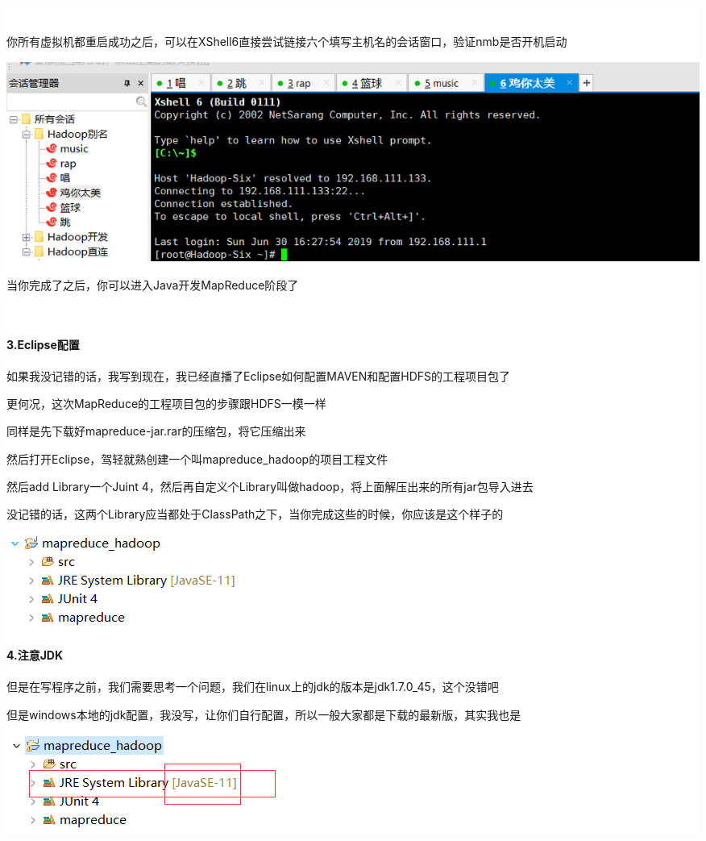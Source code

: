 &nbsp;

你所有虚拟机都重启成功之后，可以在XShell6直接尝试链接六个填写主机名的会话窗口，验证nmb是否开机启动

![1561883708126](assets/1561883708126.png)

当你完成了之后，你可以进入Java开发MapReduce阶段了

&nbsp;

#### 3.Eclipse配置

如果我没记错的话，我写到现在，我已经直播了Eclipse如何配置MAVEN和配置HDFS的工程项目包了

更何况，这次MapReduce的工程项目包的步骤跟HDFS一模一样

同样是先下载好mapreduce-jar.rar的压缩包，将它压缩出来

然后打开Eclipse，驾轻就熟创建一个叫mapreduce_hadoop的项目工程文件

然后add Library一个Juint 4，然后再自定义个Library叫做hadoop，将上面解压出来的所有jar包导入进去

没记错的话，这两个Library应当都处于ClassPath之下，当你完成这些的时候，你应该是这个样子的

![1561884177297](assets/1561884177297.png)



#### 4.注意JDK

但是在写程序之前，我们需要思考一个问题，我们在linux上的jdk的版本是jdk1.7.0_45，这个没错吧

但是windows本地的jdk配置，我没写，让你们自行配置，所以一般大家都是下载的最新版，其实我也是

![1561884572574](assets/1561884572574.png)
